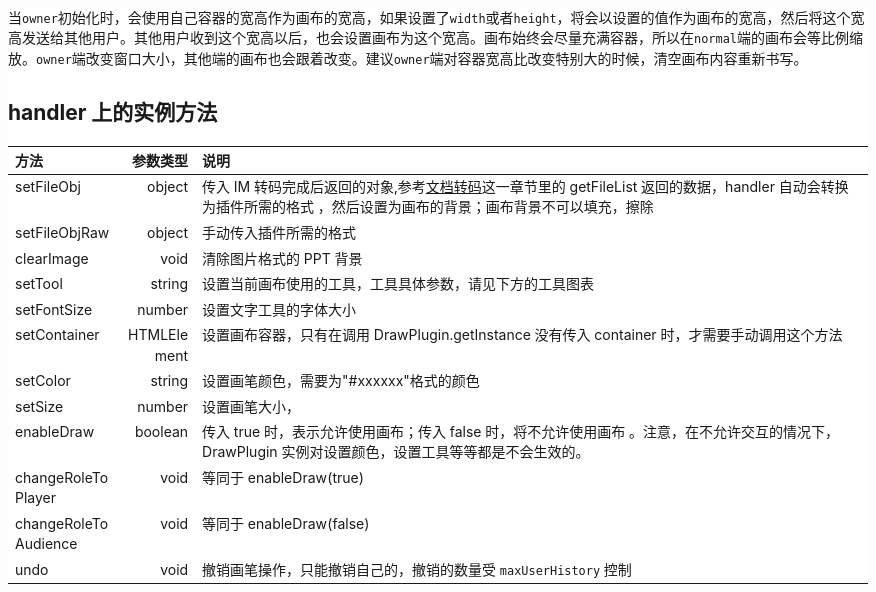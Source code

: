 当`owner`初始化时，会使用自己容器的宽高作为画布的宽高，如果设置了`width`或者`height`，将会以设置的值作为画布的宽高，然后将这个宽高发送给其他用户。其他用户收到这个宽高以后，也会设置画布为这个宽高。画布始终会尽量充满容器，所以在`normal`端的画布会等比例缩放。`owner`端改变窗口大小，其他端的画布也会跟着改变。建议`owner`端对容器宽高比改变特别大的时候，清空画布内容重新书写。

## handler 上的实例方法

| 方法                 |                      参数类型 | 说明                                                                                                                                                                                                                                                                                                                                                                   |
| :------------------- | ----------------------------: | :--------------------------------------------------------------------------------------------------------------------------------------------------------------------------------------------------------------------------------------------------------------------------------------------------------------------------------------------------------------------- |
| setFileObj           |                        object | 传入 IM 转码完成后返回的对象,参考[文档转码](https://dev.yunxin.163.com/docs/product/%E4%BA%92%E5%8A%A8%E7%99%BD%E6%9D%BF/SDK%E5%BC%80%E5%8F%91%E9%9B%86%E6%88%90/Web%E5%BC%80%E5%8F%91%E9%9B%86%E6%88%90/%E6%96%87%E6%A1%A3%E8%BD%AC%E7%A0%81)这一章节里的 getFileList 返回的数据，handler 自动会转换为插件所需的格式 ，然后设置为画布的背景；画布背景不可以填充，擦除 |
| setFileObjRaw        |                        object | 手动传入插件所需的格式                                                                                                                                                                                                                                                                                                                                                 |
| clearImage           |                          void | 清除图片格式的 PPT 背景                                                                                                                                                                                                                                                                                                                                                |
| setTool              |                        string | 设置当前画布使用的工具，工具具体参数，请见下方的工具图表                                                                                                                                                                                                                                                                                                               |
| setFontSize          |                        number | 设置文字工具的字体大小                                                                                                                                                                                                                                                                                                                                                 |
| setContainer         |                   HTMLElement | 设置画布容器，只有在调用 DrawPlugin.getInstance 没有传入 container 时，才需要手动调用这个方法                                                                                                                                                                                                                                                                          |
| setColor             |                        string | 设置画笔颜色，需要为"#xxxxxx"格式的颜色                                                                                                                                                                                                                                                                                                                                |
| setSize              |                        number | 设置画笔大小，                                                                                                                                                                                                                                                                                                                                                         |
| enableDraw           |                       boolean | 传入 true 时，表示允许使用画布；传入 false 时，将不允许使用画布 。注意，在不允许交互的情况下，DrawPlugin 实例对设置颜色，设置工具等等都是不会生效的。                                                                                                                                                                                                                  |
| changeRoleToPlayer   |                          void | 等同于 enableDraw(true)                                                                                                                                                                                                                                                                                                                                                |
| changeRoleToAudience |                          void | 等同于 enableDraw(false)                                                                                                                                                                                                                                                                                                                                               |
| undo                 |                          void | 撤销画笔操作，只能撤销自己的，撤销的数量受 `maxUserHistory` 控制                                                                                                                                                                                                                                                                                                       |